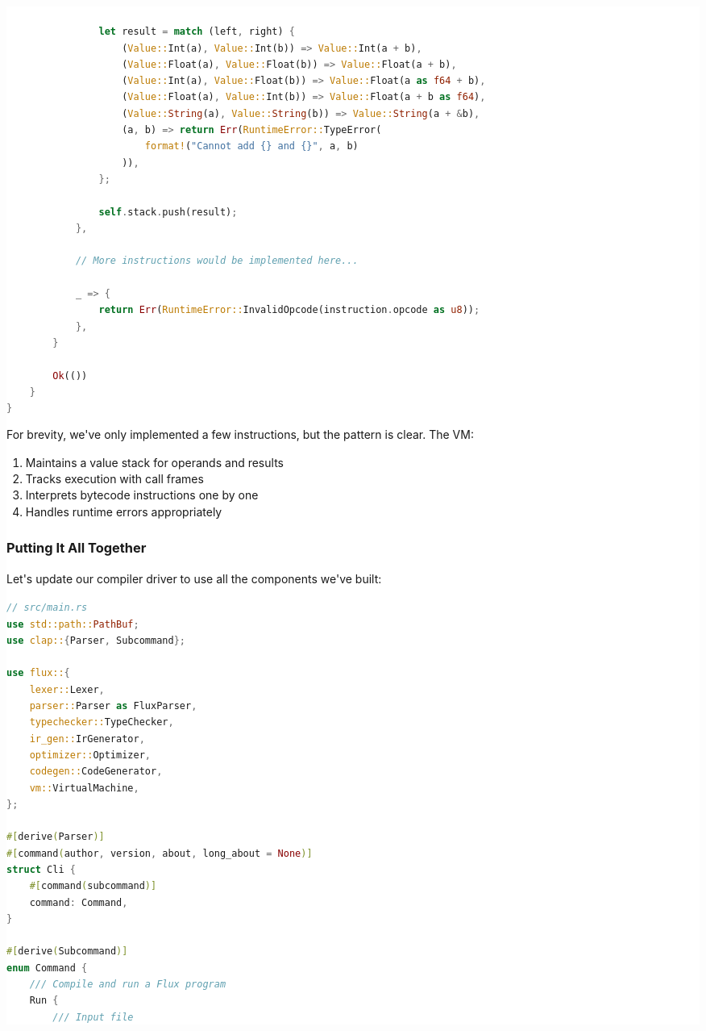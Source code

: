 ```rust

                let result = match (left, right) {
                    (Value::Int(a), Value::Int(b)) => Value::Int(a + b),
                    (Value::Float(a), Value::Float(b)) => Value::Float(a + b),
                    (Value::Int(a), Value::Float(b)) => Value::Float(a as f64 + b),
                    (Value::Float(a), Value::Int(b)) => Value::Float(a + b as f64),
                    (Value::String(a), Value::String(b)) => Value::String(a + &b),
                    (a, b) => return Err(RuntimeError::TypeError(
                        format!("Cannot add {} and {}", a, b)
                    )),
                };

                self.stack.push(result);
            },

            // More instructions would be implemented here...

            _ => {
                return Err(RuntimeError::InvalidOpcode(instruction.opcode as u8));
            },
        }

        Ok(())
    }
}
```

For brevity, we've only implemented a few instructions, but the pattern is clear. The VM:

1. Maintains a value stack for operands and results
2. Tracks execution with call frames
3. Interprets bytecode instructions one by one
4. Handles runtime errors appropriately

### Putting It All Together

Let's update our compiler driver to use all the components we've built:

```rust
// src/main.rs
use std::path::PathBuf;
use clap::{Parser, Subcommand};

use flux::{
    lexer::Lexer,
    parser::Parser as FluxParser,
    typechecker::TypeChecker,
    ir_gen::IrGenerator,
    optimizer::Optimizer,
    codegen::CodeGenerator,
    vm::VirtualMachine,
};

#[derive(Parser)]
#[command(author, version, about, long_about = None)]
struct Cli {
    #[command(subcommand)]
    command: Command,
}

#[derive(Subcommand)]
enum Command {
    /// Compile and run a Flux program
    Run {
        /// Input file
```